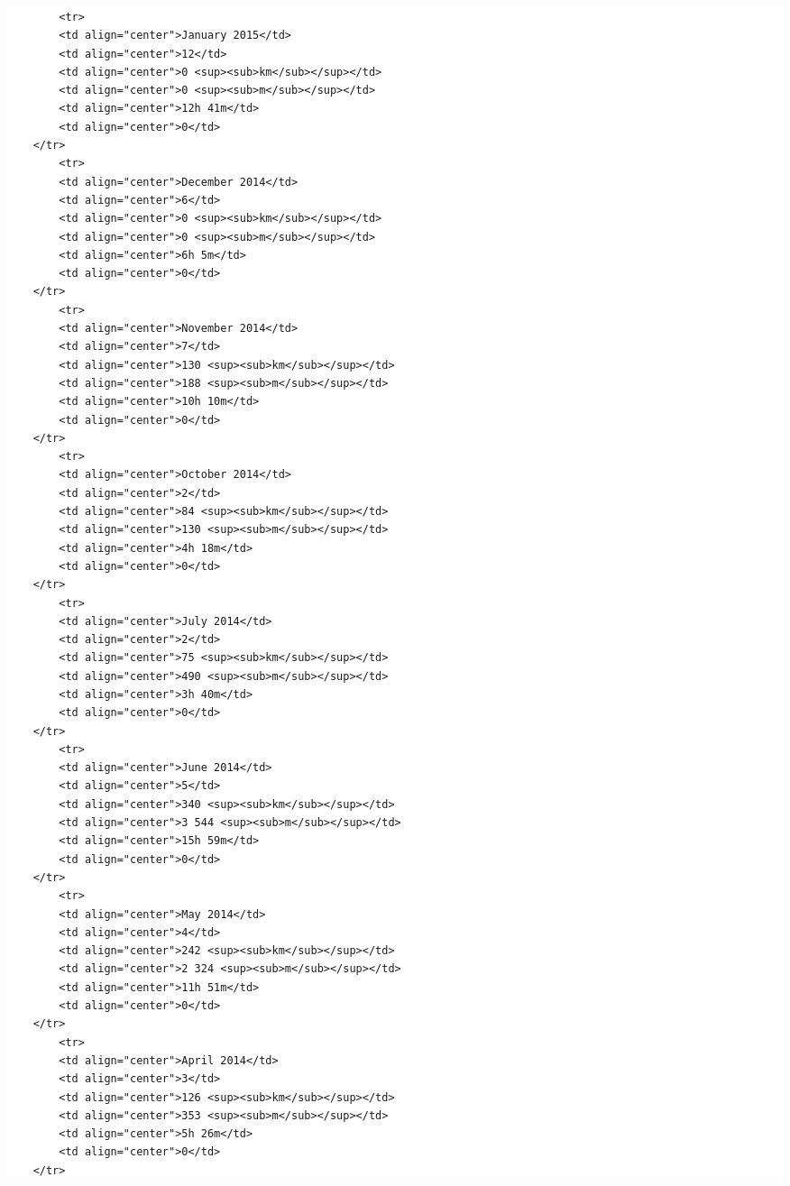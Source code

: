             <tr>
            <td align="center">January 2015</td>
            <td align="center">12</td>
            <td align="center">0 <sup><sub>km</sub></sup></td>
            <td align="center">0 <sup><sub>m</sub></sup></td>
            <td align="center">12h 41m</td>
            <td align="center">0</td>
        </tr>
            <tr>
            <td align="center">December 2014</td>
            <td align="center">6</td>
            <td align="center">0 <sup><sub>km</sub></sup></td>
            <td align="center">0 <sup><sub>m</sub></sup></td>
            <td align="center">6h 5m</td>
            <td align="center">0</td>
        </tr>
            <tr>
            <td align="center">November 2014</td>
            <td align="center">7</td>
            <td align="center">130 <sup><sub>km</sub></sup></td>
            <td align="center">188 <sup><sub>m</sub></sup></td>
            <td align="center">10h 10m</td>
            <td align="center">0</td>
        </tr>
            <tr>
            <td align="center">October 2014</td>
            <td align="center">2</td>
            <td align="center">84 <sup><sub>km</sub></sup></td>
            <td align="center">130 <sup><sub>m</sub></sup></td>
            <td align="center">4h 18m</td>
            <td align="center">0</td>
        </tr>
            <tr>
            <td align="center">July 2014</td>
            <td align="center">2</td>
            <td align="center">75 <sup><sub>km</sub></sup></td>
            <td align="center">490 <sup><sub>m</sub></sup></td>
            <td align="center">3h 40m</td>
            <td align="center">0</td>
        </tr>
            <tr>
            <td align="center">June 2014</td>
            <td align="center">5</td>
            <td align="center">340 <sup><sub>km</sub></sup></td>
            <td align="center">3 544 <sup><sub>m</sub></sup></td>
            <td align="center">15h 59m</td>
            <td align="center">0</td>
        </tr>
            <tr>
            <td align="center">May 2014</td>
            <td align="center">4</td>
            <td align="center">242 <sup><sub>km</sub></sup></td>
            <td align="center">2 324 <sup><sub>m</sub></sup></td>
            <td align="center">11h 51m</td>
            <td align="center">0</td>
        </tr>
            <tr>
            <td align="center">April 2014</td>
            <td align="center">3</td>
            <td align="center">126 <sup><sub>km</sub></sup></td>
            <td align="center">353 <sup><sub>m</sub></sup></td>
            <td align="center">5h 26m</td>
            <td align="center">0</td>
        </tr>